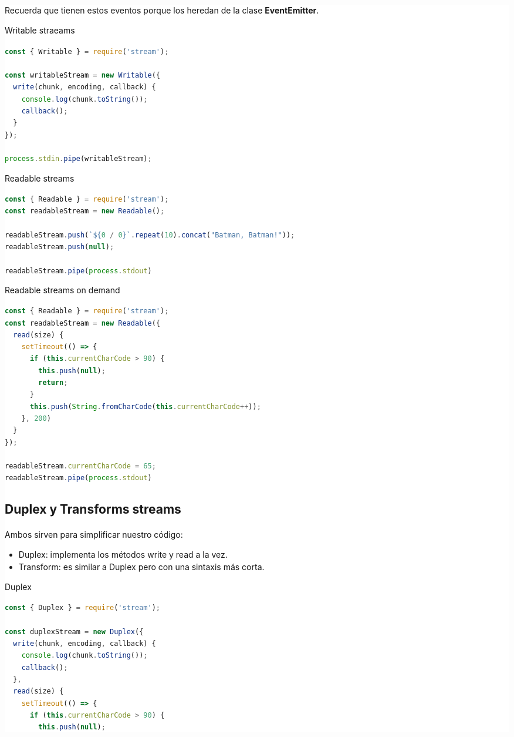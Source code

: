 Recuerda que tienen estos eventos porque los heredan de la clase **EventEmitter**.

Writable straeams

```js
const { Writable } = require('stream');

const writableStream = new Writable({
  write(chunk, encoding, callback) {
    console.log(chunk.toString());
    callback();
  }
});

process.stdin.pipe(writableStream);
```

Readable streams
```js
const { Readable } = require('stream');
const readableStream = new Readable();

readableStream.push(`${0 / 0}`.repeat(10).concat("Batman, Batman!"));
readableStream.push(null);

readableStream.pipe(process.stdout)
```

Readable streams on demand
```js
const { Readable } = require('stream');
const readableStream = new Readable({
  read(size) {
    setTimeout(() => {
      if (this.currentCharCode > 90) {
        this.push(null);
        return;
      }
      this.push(String.fromCharCode(this.currentCharCode++));
    }, 200)
  }
});

readableStream.currentCharCode = 65; 
readableStream.pipe(process.stdout)
```

## Duplex y Transforms streams

Ambos sirven para simplificar nuestro código:

- Duplex: implementa los métodos write y read a la vez.
- Transform: es similar a Duplex pero con una sintaxis más corta.

Duplex
```js
const { Duplex } = require('stream');

const duplexStream = new Duplex({
  write(chunk, encoding, callback) {
    console.log(chunk.toString());
    callback();
  },
  read(size) {
    setTimeout(() => { 
      if (this.currentCharCode > 90) {
        this.push(null);
```